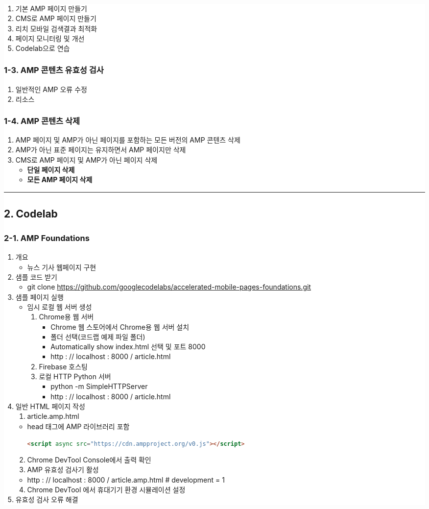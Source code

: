 1. 기본 AMP 페이지 만들기
2. CMS로 AMP 페이지 만들기
3. 리치 모바일 검색결과 최적화
4. 페이지 모니터링 및 개선
5. Codelab으로 연습

### 1-3. AMP 콘텐츠 유효성 검사

1. 일반적인 AMP 오류 수정
2. 리소스

### 1-4. AMP 콘텐츠 삭제

1. AMP 페이지 및 AMP가 아닌 페이지를 포함하는 모든 버전의 AMP 콘텐츠 삭제
2. AMP가 아닌 표준 페이지는 유지하면서 AMP 페이지만 삭제
3. CMS로 AMP 페이지 및 AMP가 아닌 페이지 삭제
   - **단일 페이지 삭제**
   - **모든 AMP 페이지 삭제**

---

## 2. **Codelab**

### 2-1. AMP Foundations

1. 개요
   - 뉴스 기사 웹페이지 구현
2. 샘플 코드 받기
   - git clone https://github.com/googlecodelabs/accelerated-mobile-pages-foundations.git
3. 샘플 페이지 실행
   - 임시 로컬 웹 서버 생성
     1. Chrome용 웹 서버
        - Chrome 웹 스토어에서 Chrome용 웹 서버 설치
        - 폴더 선택(코드랩 예제 파일 폴더)
        - Automatically show index.html 선택 및 포트 8000
        - http : // localhost : 8000 / article.html
     2. Firebase 호스팅
     3. 로컬 HTTP Python 서버
        - python -m SimpleHTTPServer
        - http : // localhost : 8000 / article.html
4. 일반 HTML 페이지 작성
   1. article.amp.html
   - head 태그에 AMP 라이브러리 포함
     ```html
     <script async src="https://cdn.ampproject.org/v0.js"></script>
     ```
   2. Chrome DevTool Console에서 출력 확인
   3. AMP 유효성 검사기 활성
   - http : // localhost : 8000 / article.amp.html # development = 1
   4. Chrome DevTool 에서 휴대기기 환경 시뮬레이션 설정
5. 유효성 검사 오류 해결
